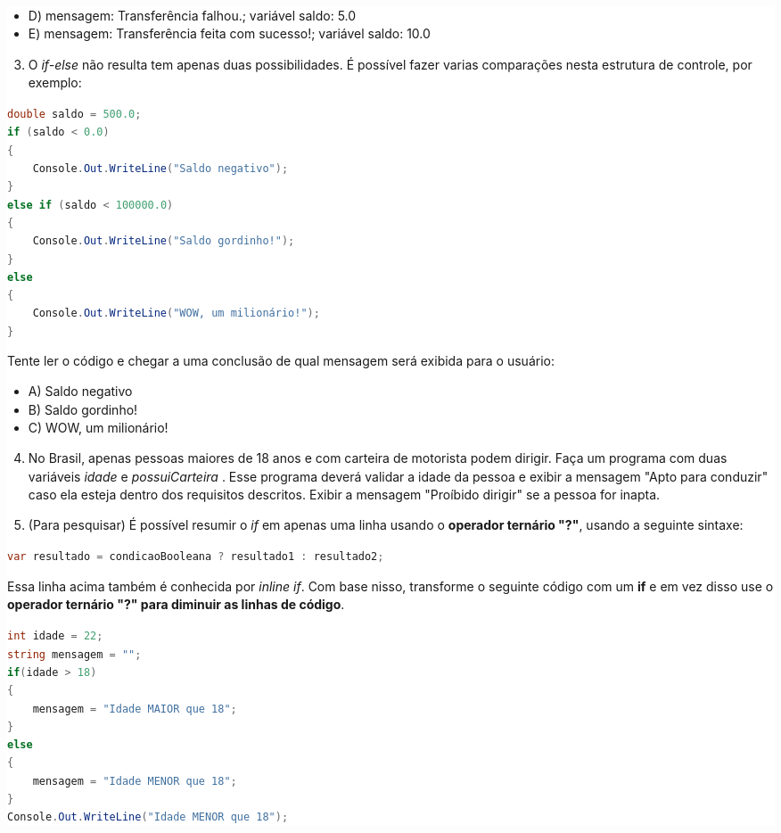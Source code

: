 * D) mensagem: Transferência falhou.; variável saldo: 5.0
* E) mensagem: Transferência feita com sucesso!; variável saldo: 10.0

3. O *if-else* não resulta tem apenas duas possibilidades. É possível fazer varias comparações nesta estrutura de controle, por exemplo:

```cs
double saldo = 500.0; 
if (saldo < 0.0) 
{ 
    Console.Out.WriteLine("Saldo negativo"); 
} 
else if (saldo < 100000.0)
{ 
    Console.Out.WriteLine("Saldo gordinho!"); 
} 
else
{ 
    Console.Out.WriteLine("WOW, um milionário!"); 
} 
```

Tente ler o código e chegar a uma conclusão de qual mensagem será exibida para o usuário:

* A) Saldo negativo
* B) Saldo gordinho!
* C) WOW, um milionário!

4. No Brasil, apenas pessoas maiores de 18 anos e com carteira de motorista podem dirigir.
Faça um programa com duas variáveis *idade* e *possuiCarteira* . Esse programa deverá validar a idade da pessoa e exibir a mensagem "Apto para conduzir" caso ela esteja dentro dos requisitos descritos. Exibir a mensagem "Proíbido dirigir" se a pessoa for inapta.

5. (Para pesquisar) É possível resumir o *if* em apenas uma linha usando o **operador ternário "?"**, usando a seguinte sintaxe:

```cs
var resultado = condicaoBooleana ? resultado1 : resultado2;
```

Essa linha acima também é conhecida por *inline if*. Com base nisso, transforme o seguinte código com um **if** e em vez disso use o **operador ternário "?" para diminuir as linhas de código**.

```cs
int idade = 22;
string mensagem = "";
if(idade > 18)
{
    mensagem = "Idade MAIOR que 18"; 
}
else
{
    mensagem = "Idade MENOR que 18"; 
}
Console.Out.WriteLine("Idade MENOR que 18"); 
```
